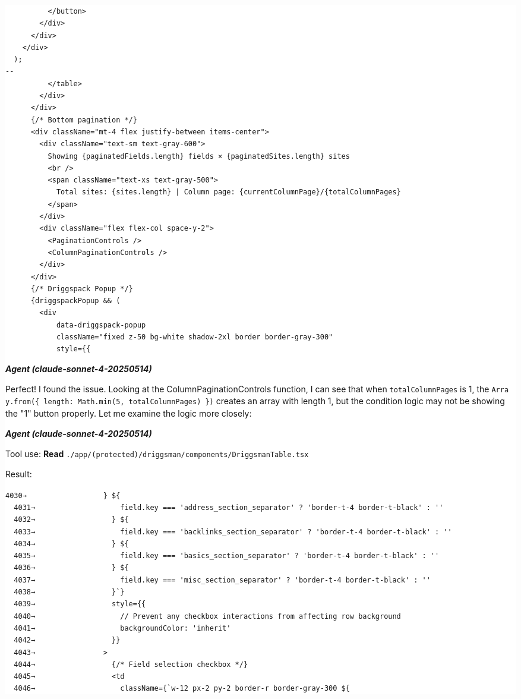 ```
          </button>
        </div>
      </div>
    </div>
  );
--
          </table>
        </div>
      </div>
      {/* Bottom pagination */}
      <div className="mt-4 flex justify-between items-center">
        <div className="text-sm text-gray-600">
          Showing {paginatedFields.length} fields × {paginatedSites.length} sites
          <br />
          <span className="text-xs text-gray-500">
            Total sites: {sites.length} | Column page: {currentColumnPage}/{totalColumnPages}
          </span>
        </div>
        <div className="flex flex-col space-y-2">
          <PaginationControls />
          <ColumnPaginationControls />
        </div>
      </div>
      {/* Driggspack Popup */}
      {driggspackPopup && (
        <div
            data-driggspack-popup
            className="fixed z-50 bg-white shadow-2xl border border-gray-300"
            style={{
```

_**Agent (claude-sonnet-4-20250514)**_

Perfect! I found the issue. Looking at the ColumnPaginationControls function, I can see that when `totalColumnPages` is 1, the `Array.from({ length: Math.min(5, totalColumnPages) })` creates an array with length 1, but the condition logic may not be showing the "1" button properly. Let me examine the logic more closely:

_**Agent (claude-sonnet-4-20250514)**_

Tool use: **Read** `./app/(protected)/driggsman/components/DriggsmanTable.tsx`

Result:

```
4030→                  } ${
  4031→                    field.key === 'address_section_separator' ? 'border-t-4 border-t-black' : ''
  4032→                  } ${
  4033→                    field.key === 'backlinks_section_separator' ? 'border-t-4 border-t-black' : ''
  4034→                  } ${
  4035→                    field.key === 'basics_section_separator' ? 'border-t-4 border-t-black' : ''
  4036→                  } ${
  4037→                    field.key === 'misc_section_separator' ? 'border-t-4 border-t-black' : ''
  4038→                  }`}
  4039→                  style={{
  4040→                    // Prevent any checkbox interactions from affecting row background
  4041→                    backgroundColor: 'inherit'
  4042→                  }}
  4043→                >
  4044→                  {/* Field selection checkbox */}
  4045→                  <td 
  4046→                    className={`w-12 px-2 py-2 border-r border-gray-300 ${
```